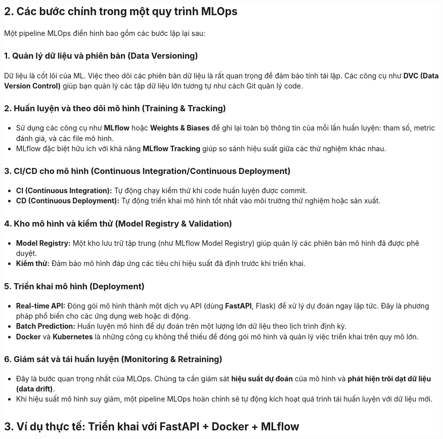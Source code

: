 ## **2. Các bước chính trong một quy trình MLOps**

Một pipeline MLOps điển hình bao gồm các bước lặp lại sau:

### **1. Quản lý dữ liệu và phiên bản (Data Versioning)**

Dữ liệu là cốt lõi của ML. Việc theo dõi các phiên bản dữ liệu là rất quan trọng để đảm bảo tính tái lập. Các công cụ như **DVC (Data Version Control)** giúp bạn quản lý các tập dữ liệu lớn tương tự như cách Git quản lý code.

### **2. Huấn luyện và theo dõi mô hình (Training & Tracking)**

* Sử dụng các công cụ như **MLflow** hoặc **Weights & Biases** để ghi lại toàn bộ thông tin của mỗi lần huấn luyện: tham số, metric đánh giá, và các file mô hình.
* MLflow đặc biệt hữu ích với khả năng **MLflow Tracking** giúp so sánh hiệu suất giữa các thử nghiệm khác nhau.

### **3. CI/CD cho mô hình (Continuous Integration/Continuous Deployment)**

* **CI (Continuous Integration):** Tự động chạy kiểm thử khi code huấn luyện được commit.
* **CD (Continuous Deployment):** Tự động triển khai mô hình tốt nhất vào môi trường thử nghiệm hoặc sản xuất.

### **4. Kho mô hình và kiểm thử (Model Registry & Validation)**

* **Model Registry:** Một kho lưu trữ tập trung (như MLflow Model Registry) giúp quản lý các phiên bản mô hình đã được phê duyệt.
* **Kiểm thử:** Đảm bảo mô hình đáp ứng các tiêu chí hiệu suất đã định trước khi triển khai.

### **5. Triển khai mô hình (Deployment)**

* **Real-time API:** Đóng gói mô hình thành một dịch vụ API (dùng **FastAPI**, Flask) để xử lý dự đoán ngay lập tức. Đây là phương pháp phổ biến cho các ứng dụng web hoặc di động.
* **Batch Prediction:** Huấn luyện mô hình để dự đoán trên một lượng lớn dữ liệu theo lịch trình định kỳ.
* **Docker** và **Kubernetes** là những công cụ không thể thiếu để đóng gói mô hình và quản lý việc triển khai trên quy mô lớn.

### **6. Giám sát và tái huấn luyện (Monitoring & Retraining)**

* Đây là bước quan trọng nhất của MLOps. Chúng ta cần giám sát **hiệu suất dự đoán** của mô hình và **phát hiện trôi dạt dữ liệu (data drift)**.
* Khi hiệu suất mô hình suy giảm, một pipeline MLOps hoàn chỉnh sẽ tự động kích hoạt quá trình tái huấn luyện với dữ liệu mới.

## **3. Ví dụ thực tế: Triển khai với FastAPI + Docker + MLflow**
